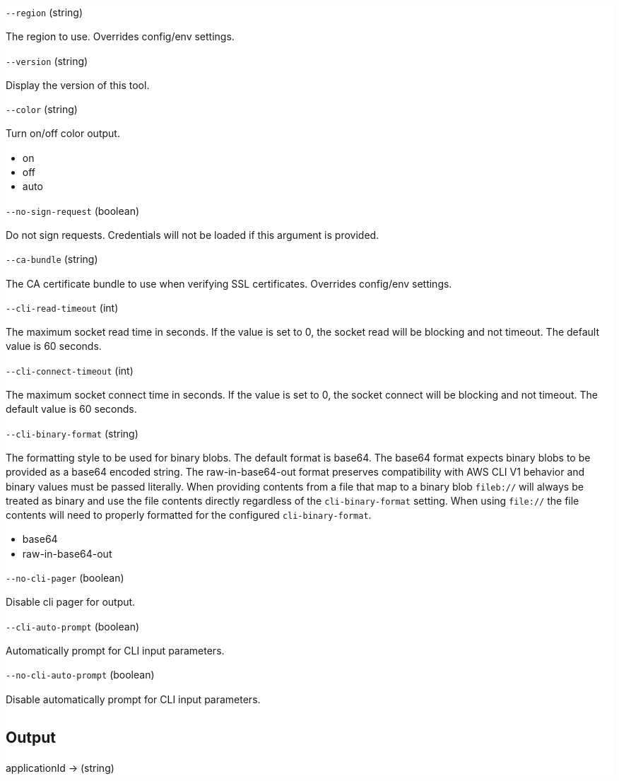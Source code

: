 `--region` (string)

The region to use. Overrides config/env settings.

`--version` (string)

Display the version of this tool.

`--color` (string)

Turn on/off color output.

- on
- off
- auto

`--no-sign-request` (boolean)

Do not sign requests. Credentials will not be loaded if this argument is provided.

`--ca-bundle` (string)

The CA certificate bundle to use when verifying SSL certificates. Overrides config/env settings.

`--cli-read-timeout` (int)

The maximum socket read time in seconds. If the value is set to 0, the socket read will be blocking and not timeout. The default value is 60 seconds.

`--cli-connect-timeout` (int)

The maximum socket connect time in seconds. If the value is set to 0, the socket connect will be blocking and not timeout. The default value is 60 seconds.

`--cli-binary-format` (string)

The formatting style to be used for binary blobs. The default format is base64. The base64 format expects binary blobs to be provided as a base64 encoded string. The raw-in-base64-out format preserves compatibility with AWS CLI V1 behavior and binary values must be passed literally. When providing contents from a file that map to a binary blob `fileb://` will always be treated as binary and use the file contents directly regardless of the `cli-binary-format` setting. When using `file://` the file contents will need to properly formatted for the configured `cli-binary-format`.

- base64
- raw-in-base64-out

`--no-cli-pager` (boolean)

Disable cli pager for output.

`--cli-auto-prompt` (boolean)

Automatically prompt for CLI input parameters.

`--no-cli-auto-prompt` (boolean)

Disable automatically prompt for CLI input parameters.

## Output

applicationId -> (string)
